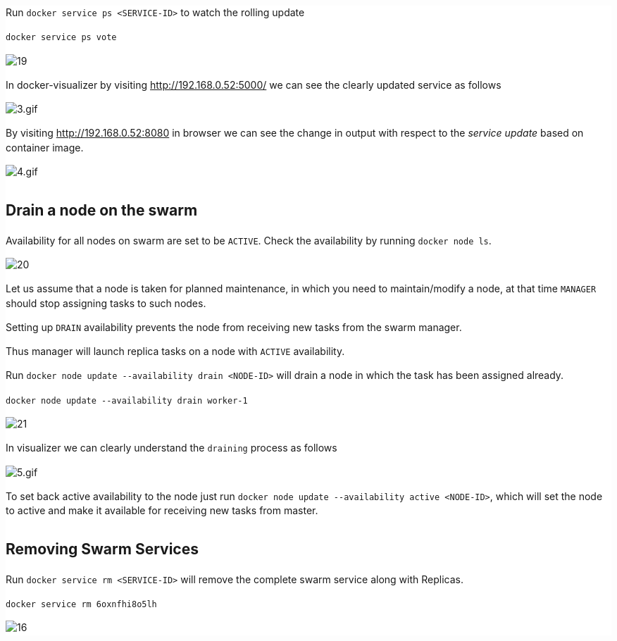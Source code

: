 Run `docker service ps <SERVICE-ID>` to watch the rolling update

```
docker service ps vote
```
![19](./readme-images/19.png)

In docker-visualizer by visiting http://192.168.0.52:5000/ we can see the clearly updated service as follows

![3.gif](./readme-images/gif/3.gif)

By visiting http://192.168.0.52:8080 in browser we can see the change in output with respect to the *service update* based on container image.

![4.gif](./readme-images/gif/4.gif)

## Drain a node on the swarm

Availability for all nodes on swarm are set to be `ACTIVE`. Check the availability by running `docker node ls`.

![20](./readme-images/20.png)

Let us assume that a node is taken for planned maintenance, in which you need to maintain/modify a node, at that time `MANAGER` should stop assigning tasks to such nodes.

Setting up `DRAIN` availability prevents the node from receiving new tasks from the swarm manager.

Thus manager will launch replica tasks on a node with `ACTIVE` availability.

Run `docker node update --availability drain <NODE-ID>` will drain a node in which the task has been assigned already.

```
docker node update --availability drain worker-1
```

![21](./readme-images/21.png)

In visualizer we can clearly understand the `draining` process as follows

![5.gif](./readme-images/gif/5.gif)

To set back active availability to the node just run `docker node update --availability active <NODE-ID>`, which will set the node to active and make it available for receiving new tasks from master.

## Removing Swarm Services

Run  `docker service rm <SERVICE-ID>` will remove the complete swarm service along with Replicas.

```
docker service rm 6oxnfhi8o5lh
```

![16](./readme-images/16.png)
